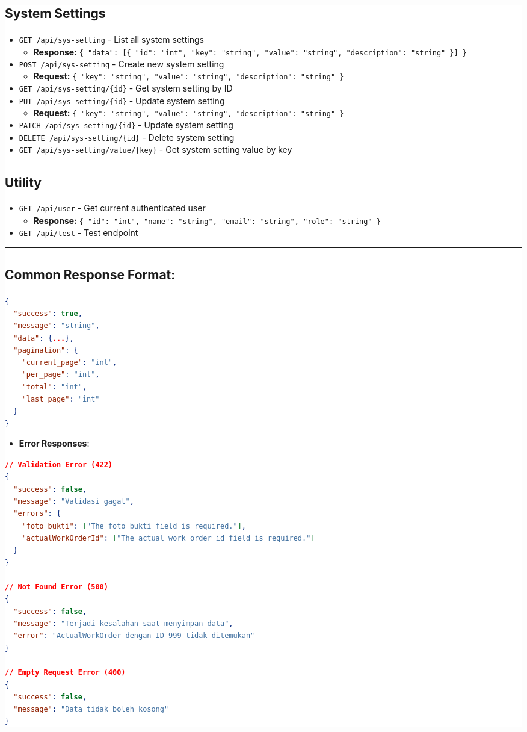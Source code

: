 ## System Settings
- `GET /api/sys-setting` - List all system settings
  - **Response:** `{ "data": [{ "id": "int", "key": "string", "value": "string", "description": "string" }] }`
- `POST /api/sys-setting` - Create new system setting
  - **Request:** `{ "key": "string", "value": "string", "description": "string" }`
- `GET /api/sys-setting/{id}` - Get system setting by ID
- `PUT /api/sys-setting/{id}` - Update system setting
  - **Request:** `{ "key": "string", "value": "string", "description": "string" }`
- `PATCH /api/sys-setting/{id}` - Update system setting
- `DELETE /api/sys-setting/{id}` - Delete system setting
- `GET /api/sys-setting/value/{key}` - Get system setting value by key

## Utility
- `GET /api/user` - Get current authenticated user
  - **Response:** `{ "id": "int", "name": "string", "email": "string", "role": "string" }`
- `GET /api/test` - Test endpoint

---

## Common Response Format:
```json
{
  "success": true,
  "message": "string",
  "data": {...},
  "pagination": {
    "current_page": "int",
    "per_page": "int",
    "total": "int",
    "last_page": "int"
  }
}
```

- **Error Responses**:
```json
// Validation Error (422)
{
  "success": false,
  "message": "Validasi gagal",
  "errors": {
    "foto_bukti": ["The foto bukti field is required."],
    "actualWorkOrderId": ["The actual work order id field is required."]
  }
}

// Not Found Error (500)
{
  "success": false,
  "message": "Terjadi kesalahan saat menyimpan data",
  "error": "ActualWorkOrder dengan ID 999 tidak ditemukan"
}

// Empty Request Error (400)
{
  "success": false,
  "message": "Data tidak boleh kosong"
}
```
